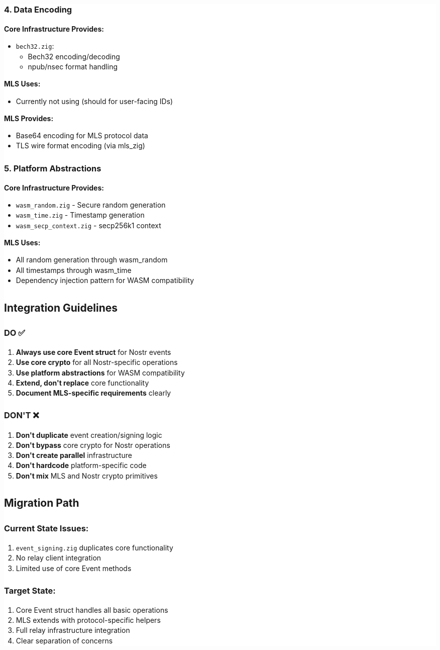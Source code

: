 ### 4. Data Encoding

**Core Infrastructure Provides:**
- `bech32.zig`:
  - Bech32 encoding/decoding
  - npub/nsec format handling

**MLS Uses:**
- Currently not using (should for user-facing IDs)

**MLS Provides:**
- Base64 encoding for MLS protocol data
- TLS wire format encoding (via mls_zig)

### 5. Platform Abstractions

**Core Infrastructure Provides:**
- `wasm_random.zig` - Secure random generation
- `wasm_time.zig` - Timestamp generation
- `wasm_secp_context.zig` - secp256k1 context

**MLS Uses:**
- All random generation through wasm_random
- All timestamps through wasm_time
- Dependency injection pattern for WASM compatibility

## Integration Guidelines

### DO ✅

1. **Always use core Event struct** for Nostr events
2. **Use core crypto** for all Nostr-specific operations
3. **Use platform abstractions** for WASM compatibility
4. **Extend, don't replace** core functionality
5. **Document MLS-specific requirements** clearly

### DON'T ❌

1. **Don't duplicate** event creation/signing logic
2. **Don't bypass** core crypto for Nostr operations
3. **Don't create parallel** infrastructure
4. **Don't hardcode** platform-specific code
5. **Don't mix** MLS and Nostr crypto primitives

## Migration Path

### Current State Issues:
1. `event_signing.zig` duplicates core functionality
2. No relay client integration
3. Limited use of core Event methods

### Target State:
1. Core Event struct handles all basic operations
2. MLS extends with protocol-specific helpers
3. Full relay infrastructure integration
4. Clear separation of concerns
